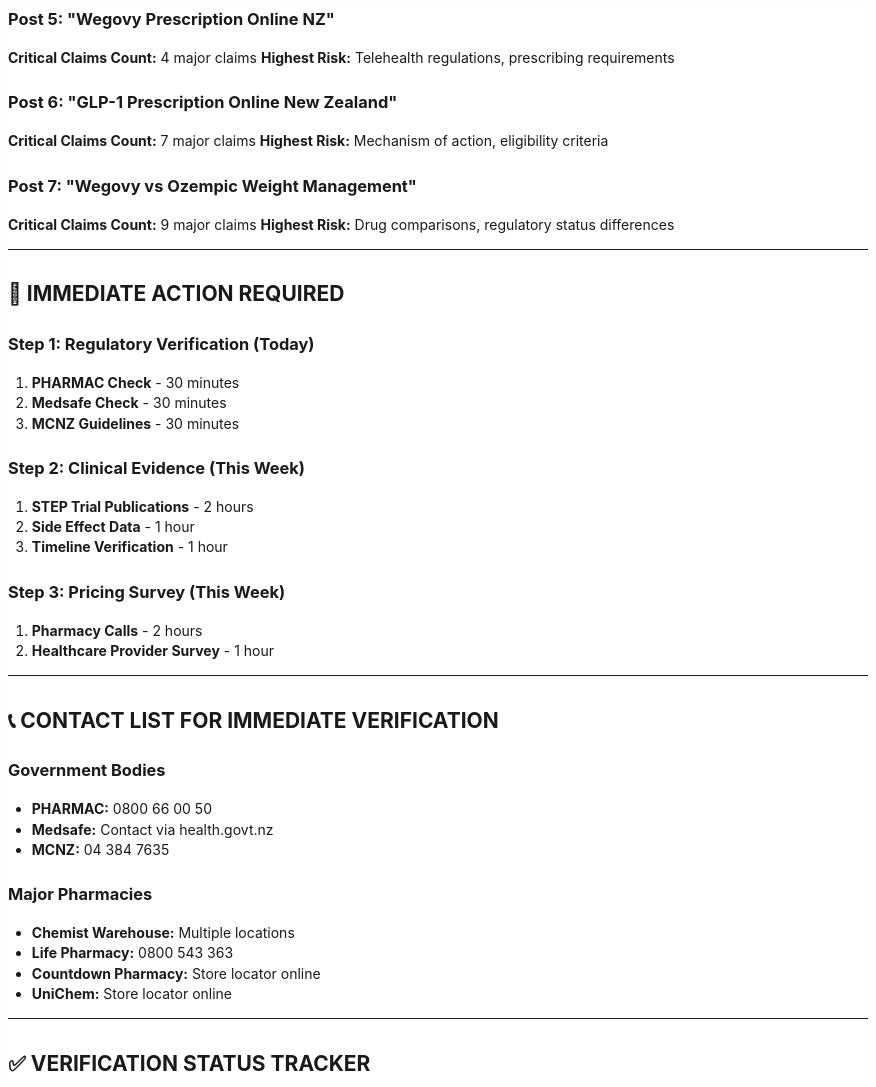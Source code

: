 ### Post 5: "Wegovy Prescription Online NZ"
**Critical Claims Count:** 4 major claims
**Highest Risk:** Telehealth regulations, prescribing requirements

### Post 6: "GLP-1 Prescription Online New Zealand"  
**Critical Claims Count:** 7 major claims
**Highest Risk:** Mechanism of action, eligibility criteria

### Post 7: "Wegovy vs Ozempic Weight Management"
**Critical Claims Count:** 9 major claims
**Highest Risk:** Drug comparisons, regulatory status differences

---

## 🚨 IMMEDIATE ACTION REQUIRED

### Step 1: Regulatory Verification (Today)
1. **PHARMAC Check** - 30 minutes
2. **Medsafe Check** - 30 minutes  
3. **MCNZ Guidelines** - 30 minutes

### Step 2: Clinical Evidence (This Week)
1. **STEP Trial Publications** - 2 hours
2. **Side Effect Data** - 1 hour
3. **Timeline Verification** - 1 hour

### Step 3: Pricing Survey (This Week)  
1. **Pharmacy Calls** - 2 hours
2. **Healthcare Provider Survey** - 1 hour

---

## 📞 CONTACT LIST FOR IMMEDIATE VERIFICATION

### Government Bodies
- **PHARMAC:** 0800 66 00 50
- **Medsafe:** Contact via health.govt.nz
- **MCNZ:** 04 384 7635

### Major Pharmacies
- **Chemist Warehouse:** Multiple locations
- **Life Pharmacy:** 0800 543 363  
- **Countdown Pharmacy:** Store locator online
- **UniChem:** Store locator online

---

## ✅ VERIFICATION STATUS TRACKER
